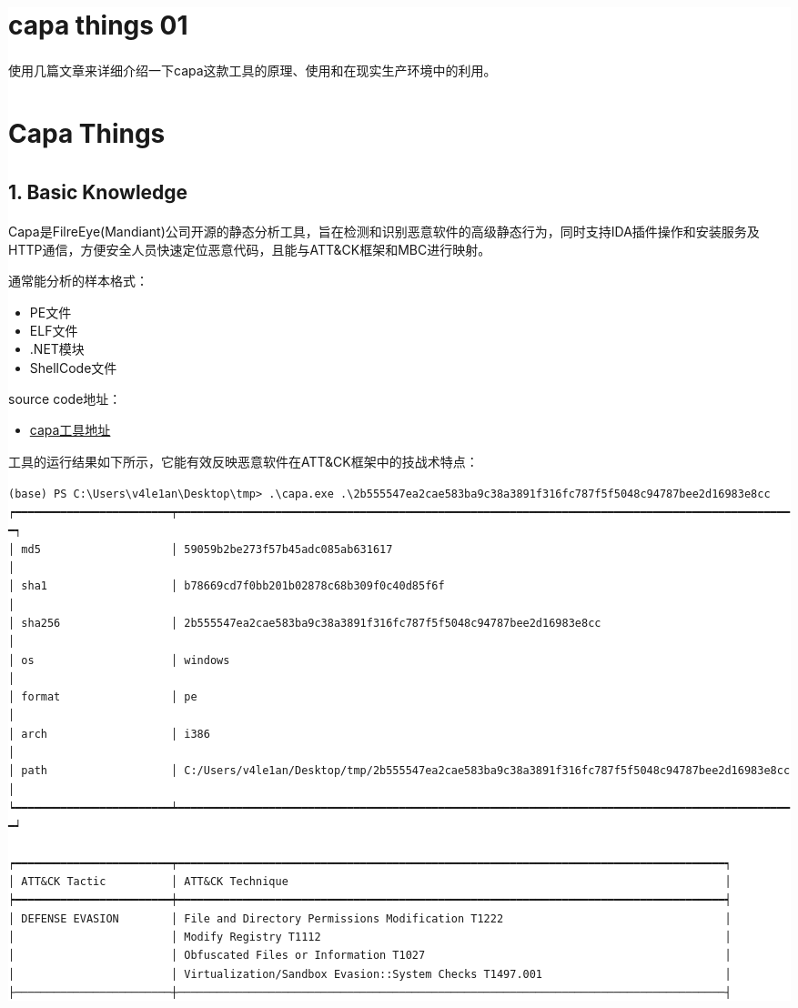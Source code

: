 # capa things 01


使用几篇文章来详细介绍一下capa这款工具的原理、使用和在现实生产环境中的利用。



# Capa Things

## 1. Basic Knowledge

Capa是FilreEye(Mandiant)公司开源的静态分析工具，旨在检测和识别恶意软件的高级静态行为，同时支持IDA插件操作和安装服务及HTTP通信，方便安全人员快速定位恶意代码，且能与ATT&CK框架和MBC进行映射。

通常能分析的样本格式：

- PE文件
- ELF文件
- .NET模块
- ShellCode文件

source code地址：

- [capa工具地址](https://github.com/mandiant/capa)

工具的运行结果如下所示，它能有效反映恶意软件在ATT&CK框架中的技战术特点：

```shell
(base) PS C:\Users\v4le1an\Desktop\tmp> .\capa.exe .\2b555547ea2cae583ba9c38a3891f316fc787f5f5048c94787bee2d16983e8cc
┍━━━━━━━━━━━━━━━━━━━━━━━━┯━━━━━━━━━━━━━━━━━━━━━━━━━━━━━━━━━━━━━━━━━━━━━━━━━━━━━━━━━━━━━━━━━━━━━━━━━━━━━━━━━━━━━━━━━━━━━━━┑
│ md5                    │ 59059b2be273f57b45adc085ab631617                                                              │
│ sha1                   │ b78669cd7f0bb201b02878c68b309f0c40d85f6f                                                      │
│ sha256                 │ 2b555547ea2cae583ba9c38a3891f316fc787f5f5048c94787bee2d16983e8cc                              │
│ os                     │ windows                                                                                       │
│ format                 │ pe                                                                                            │
│ arch                   │ i386                                                                                         │
│ path                   │ C:/Users/v4le1an/Desktop/tmp/2b555547ea2cae583ba9c38a3891f316fc787f5f5048c94787bee2d16983e8cc │
┕━━━━━━━━━━━━━━━━━━━━━━━━┷━━━━━━━━━━━━━━━━━━━━━━━━━━━━━━━━━━━━━━━━━━━━━━━━━━━━━━━━━━━━━━━━━━━━━━━━━━━━━━━━━━━━━━━━━━━━━━━┙

┍━━━━━━━━━━━━━━━━━━━━━━━━┯━━━━━━━━━━━━━━━━━━━━━━━━━━━━━━━━━━━━━━━━━━━━━━━━━━━━━━━━━━━━━━━━━━━━━━━━━━━━━━━━━━━━┑
│ ATT&CK Tactic          │ ATT&CK Technique                                                                   │
┝━━━━━━━━━━━━━━━━━━━━━━━━┿━━━━━━━━━━━━━━━━━━━━━━━━━━━━━━━━━━━━━━━━━━━━━━━━━━━━━━━━━━━━━━━━━━━━━━━━━━━━━━━━━━━━┥
│ DEFENSE EVASION        │ File and Directory Permissions Modification T1222                                  │
│                        │ Modify Registry T1112                                                              │
│                        │ Obfuscated Files or Information T1027                                              │
│                        │ Virtualization/Sandbox Evasion::System Checks T1497.001                            │
├────────────────────────┼────────────────────────────────────────────────────────────────────────────────────┤
```